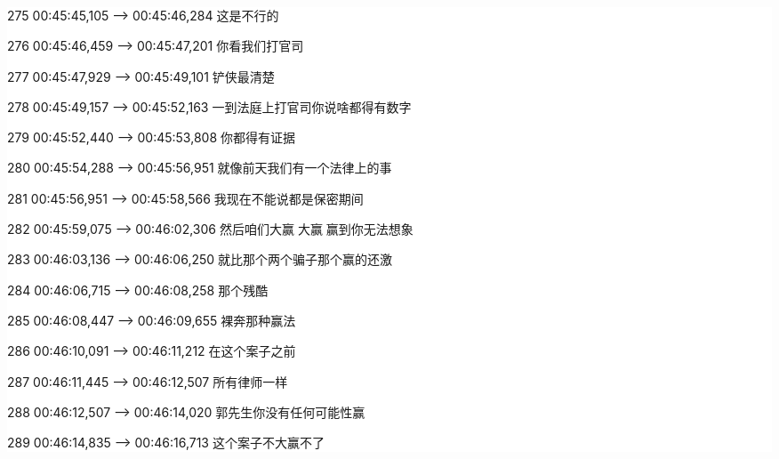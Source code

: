 275
00:45:45,105 –&gt; 00:45:46,284
这是不行的
 
276
00:45:46,459 –&gt; 00:45:47,201
你看我们打官司
 
277
00:45:47,929 –&gt; 00:45:49,101
铲侠最清楚
 
278
00:45:49,157 –&gt; 00:45:52,163
一到法庭上打官司你说啥都得有数字
 
279
00:45:52,440 –&gt; 00:45:53,808
你都得有证据
 
280
00:45:54,288 –&gt; 00:45:56,951
就像前天我们有一个法律上的事
 
281
00:45:56,951 –&gt; 00:45:58,566
我现在不能说都是保密期间
 
282
00:45:59,075 –&gt; 00:46:02,306
然后咱们大赢 大赢 赢到你无法想象
 
283
00:46:03,136 –&gt; 00:46:06,250
就比那个两个骗子那个赢的还激
 
284
00:46:06,715 –&gt; 00:46:08,258
那个残酷
 
285
00:46:08,447 –&gt; 00:46:09,655
裸奔那种赢法
 
286
00:46:10,091 –&gt; 00:46:11,212
在这个案子之前
 
287
00:46:11,445 –&gt; 00:46:12,507
所有律师一样
 
288
00:46:12,507 –&gt; 00:46:14,020
郭先生你没有任何可能性赢
 
289
00:46:14,835 –&gt; 00:46:16,713
这个案子不大赢不了
 